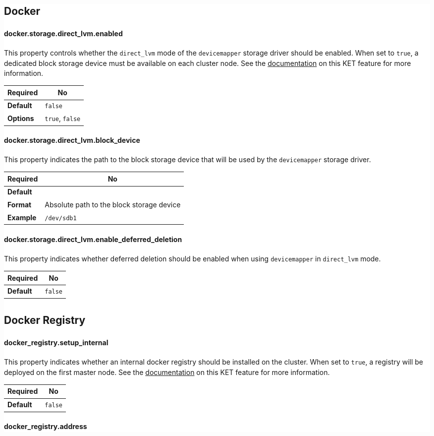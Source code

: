 ## Docker

#### docker.storage.direct_lvm.enabled

This property controls whether the `direct_lvm` mode of the `devicemapper` storage driver should be enabled. When set to `true`, a dedicated block storage device must be available on each cluster node. See the [documentation](https://github.com/apprenda/kismatic/blob/master/docs/docker.md#storage-in-rhelcentos-ket-v131) on this KET feature for more information.

| Required | No |
|----------|-----|
| **Default** | `false` |
| **Options** | `true`, `false` |

#### docker.storage.direct_lvm.block_device

This property indicates the path to the block storage device that will be used by the `devicemapper` storage driver.

| Required | No |
|----------|-----|
| **Default** | ` ` |
| **Format** | Absolute path to the block storage device |
| **Example** | `/dev/sdb1` |

#### docker.storage.direct_lvm.enable_deferred_deletion

This property indicates whether deferred deletion should be enabled when using `devicemapper` in `direct_lvm` mode.

| Required | No |
|----------|-----|
| **Default** | `false` |

## Docker Registry

#### docker_registry.setup_internal

This property indicates whether an internal docker registry should be installed on the cluster. When set to `true`, a registry will be deployed on the first master node. See the [documentation](https://github.com/apprenda/kismatic/blob/master/docs/docker_registry.md) on this KET feature for more information.

| Required | No |
|----------|-----|
| **Default** | `false` |

#### docker_registry.address
